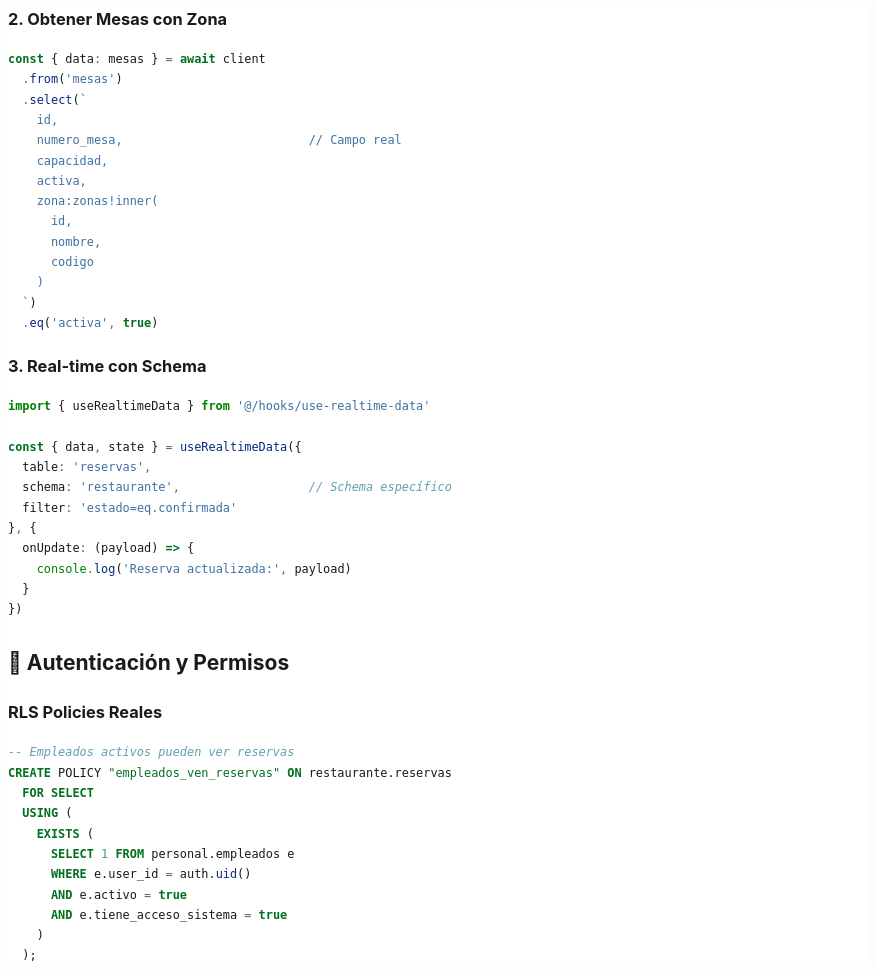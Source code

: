 ```typescript
```

### 2. Obtener Mesas con Zona

```typescript
const { data: mesas } = await client
  .from('mesas')
  .select(`
    id,
    numero_mesa,                          // Campo real
    capacidad,
    activa,
    zona:zonas!inner(
      id,
      nombre,
      codigo
    )
  `)
  .eq('activa', true)
```

### 3. Real-time con Schema

```typescript
import { useRealtimeData } from '@/hooks/use-realtime-data'

const { data, state } = useRealtimeData({
  table: 'reservas',
  schema: 'restaurante',                  // Schema específico
  filter: 'estado=eq.confirmada'
}, {
  onUpdate: (payload) => {
    console.log('Reserva actualizada:', payload)
  }
})
```

## 🔐 Autenticación y Permisos

### RLS Policies Reales

```sql
-- Empleados activos pueden ver reservas
CREATE POLICY "empleados_ven_reservas" ON restaurante.reservas
  FOR SELECT 
  USING (
    EXISTS (
      SELECT 1 FROM personal.empleados e 
      WHERE e.user_id = auth.uid() 
      AND e.activo = true 
      AND e.tiene_acceso_sistema = true
    )
  );
```
